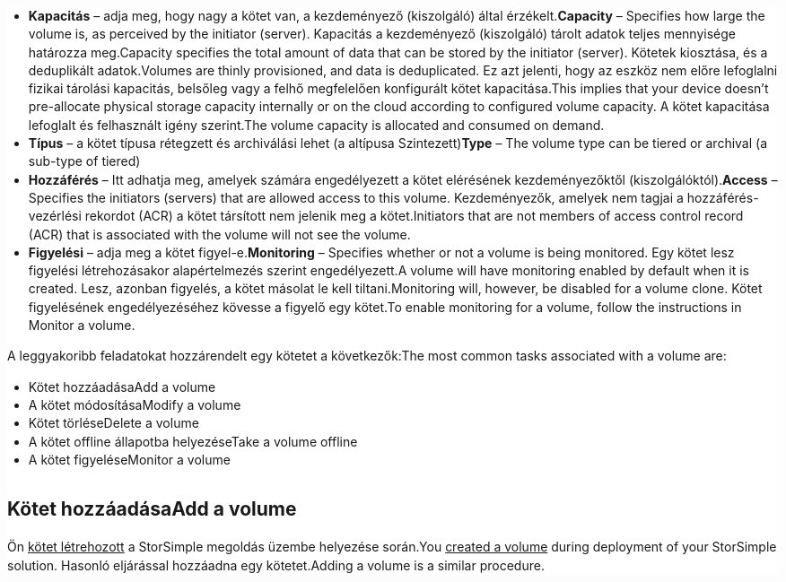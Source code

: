 * <span data-ttu-id="f70cb-122">**Kapacitás** – adja meg, hogy nagy a kötet van, a kezdeményező (kiszolgáló) által érzékelt.</span><span class="sxs-lookup"><span data-stu-id="f70cb-122">**Capacity** – Specifies how large the volume is, as perceived by the initiator (server).</span></span> <span data-ttu-id="f70cb-123">Kapacitás a kezdeményező (kiszolgáló) tárolt adatok teljes mennyisége határozza meg.</span><span class="sxs-lookup"><span data-stu-id="f70cb-123">Capacity specifies the total amount of data that can be stored by the initiator (server).</span></span> <span data-ttu-id="f70cb-124">Kötetek kiosztása, és a deduplikált adatok.</span><span class="sxs-lookup"><span data-stu-id="f70cb-124">Volumes are thinly provisioned, and data is deduplicated.</span></span> <span data-ttu-id="f70cb-125">Ez azt jelenti, hogy az eszköz nem előre lefoglalni fizikai tárolási kapacitás, belsőleg vagy a felhő megfelelően konfigurált kötet kapacitása.</span><span class="sxs-lookup"><span data-stu-id="f70cb-125">This implies that your device doesn’t pre-allocate physical storage capacity internally or on the cloud according to configured volume capacity.</span></span> <span data-ttu-id="f70cb-126">A kötet kapacitása lefoglalt és felhasznált igény szerint.</span><span class="sxs-lookup"><span data-stu-id="f70cb-126">The volume capacity is allocated and consumed on demand.</span></span>
* <span data-ttu-id="f70cb-127">**Típus** – a kötet típusa rétegzett és archiválási lehet (a altípusa Szintezett)</span><span class="sxs-lookup"><span data-stu-id="f70cb-127">**Type** – The volume type can be tiered or archival (a sub-type of tiered)</span></span>
* <span data-ttu-id="f70cb-128">**Hozzáférés** – Itt adhatja meg, amelyek számára engedélyezett a kötet elérésének kezdeményezőktől (kiszolgálóktól).</span><span class="sxs-lookup"><span data-stu-id="f70cb-128">**Access** – Specifies the initiators (servers) that are allowed access to this volume.</span></span> <span data-ttu-id="f70cb-129">Kezdeményezők, amelyek nem tagjai a hozzáférés-vezérlési rekordot (ACR) a kötet társított nem jelenik meg a kötet.</span><span class="sxs-lookup"><span data-stu-id="f70cb-129">Initiators that are not members of access control record (ACR) that is associated with the volume will not see the volume.</span></span>
* <span data-ttu-id="f70cb-130">**Figyelési** – adja meg a kötet figyel-e.</span><span class="sxs-lookup"><span data-stu-id="f70cb-130">**Monitoring** – Specifies whether or not a volume is being monitored.</span></span> <span data-ttu-id="f70cb-131">Egy kötet lesz figyelési létrehozásakor alapértelmezés szerint engedélyezett.</span><span class="sxs-lookup"><span data-stu-id="f70cb-131">A volume will have monitoring enabled by default when it is created.</span></span> <span data-ttu-id="f70cb-132">Lesz, azonban figyelés, a kötet másolat le kell tiltani.</span><span class="sxs-lookup"><span data-stu-id="f70cb-132">Monitoring will, however, be disabled for a volume clone.</span></span> <span data-ttu-id="f70cb-133">Kötet figyelésének engedélyezéséhez kövesse a figyelő egy kötet.</span><span class="sxs-lookup"><span data-stu-id="f70cb-133">To enable monitoring for a volume, follow the instructions in Monitor a volume.</span></span>

<span data-ttu-id="f70cb-134">A leggyakoribb feladatokat hozzárendelt egy kötetet a következők:</span><span class="sxs-lookup"><span data-stu-id="f70cb-134">The most common tasks associated with a volume are:</span></span>

* <span data-ttu-id="f70cb-135">Kötet hozzáadása</span><span class="sxs-lookup"><span data-stu-id="f70cb-135">Add a volume</span></span>
* <span data-ttu-id="f70cb-136">A kötet módosítása</span><span class="sxs-lookup"><span data-stu-id="f70cb-136">Modify a volume</span></span>
* <span data-ttu-id="f70cb-137">Kötet törlése</span><span class="sxs-lookup"><span data-stu-id="f70cb-137">Delete a volume</span></span>
* <span data-ttu-id="f70cb-138">A kötet offline állapotba helyezése</span><span class="sxs-lookup"><span data-stu-id="f70cb-138">Take a volume offline</span></span>
* <span data-ttu-id="f70cb-139">A kötet figyelése</span><span class="sxs-lookup"><span data-stu-id="f70cb-139">Monitor a volume</span></span>

## <a name="add-a-volume"></a><span data-ttu-id="f70cb-140">Kötet hozzáadása</span><span class="sxs-lookup"><span data-stu-id="f70cb-140">Add a volume</span></span>
<span data-ttu-id="f70cb-141">Ön [kötet létrehozott](storsimple-deployment-walkthrough-u1.md#step-6-create-a-volume) a StorSimple megoldás üzembe helyezése során.</span><span class="sxs-lookup"><span data-stu-id="f70cb-141">You [created a volume](storsimple-deployment-walkthrough-u1.md#step-6-create-a-volume) during deployment of your StorSimple solution.</span></span> <span data-ttu-id="f70cb-142">Hasonló eljárással hozzáadna egy kötetet.</span><span class="sxs-lookup"><span data-stu-id="f70cb-142">Adding a volume is a similar procedure.</span></span>
